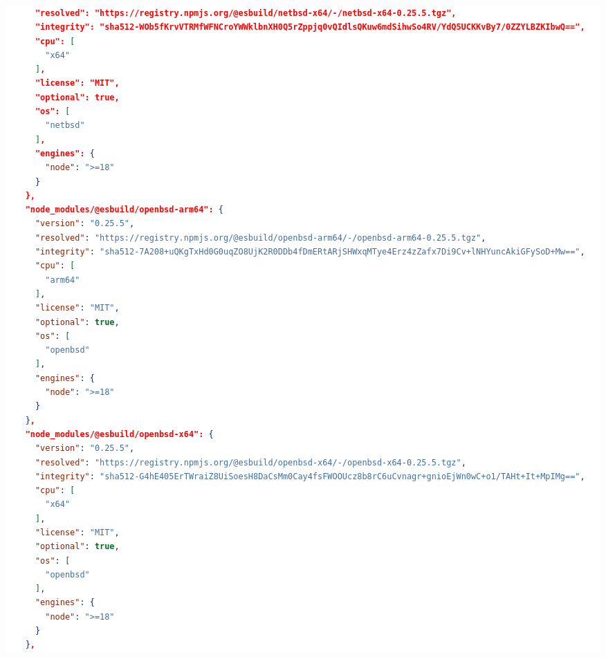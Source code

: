 ```json
      "resolved": "https://registry.npmjs.org/@esbuild/netbsd-x64/-/netbsd-x64-0.25.5.tgz",
      "integrity": "sha512-WOb5fKrvVTRMfWFNCroYWWklbnXH0Q5rZppjq0vQIdlsQKuw6mdSihwSo4RV/YdQ5UCKKvBy7/0ZZYLBZKIbwQ==",
      "cpu": [
        "x64"
      ],
      "license": "MIT",
      "optional": true,
      "os": [
        "netbsd"
      ],
      "engines": {
        "node": ">=18"
      }
    },
    "node_modules/@esbuild/openbsd-arm64": {
      "version": "0.25.5",
      "resolved": "https://registry.npmjs.org/@esbuild/openbsd-arm64/-/openbsd-arm64-0.25.5.tgz",
      "integrity": "sha512-7A208+uQKgTxHd0G0uqZO8UjK2R0DDb4fDmERtARjSHWxqMTye4Erz4zZafx7Di9Cv+lNHYuncAkiGFySoD+Mw==",
      "cpu": [
        "arm64"
      ],
      "license": "MIT",
      "optional": true,
      "os": [
        "openbsd"
      ],
      "engines": {
        "node": ">=18"
      }
    },
    "node_modules/@esbuild/openbsd-x64": {
      "version": "0.25.5",
      "resolved": "https://registry.npmjs.org/@esbuild/openbsd-x64/-/openbsd-x64-0.25.5.tgz",
      "integrity": "sha512-G4hE405ErTWraiZ8UiSoesH8DaCsMm0Cay4fsFWOOUcz8b8rC6uCvnagr+gnioEjWn0wC+o1/TAHt+It+MpIMg==",
      "cpu": [
        "x64"
      ],
      "license": "MIT",
      "optional": true,
      "os": [
        "openbsd"
      ],
      "engines": {
        "node": ">=18"
      }
    },
```
